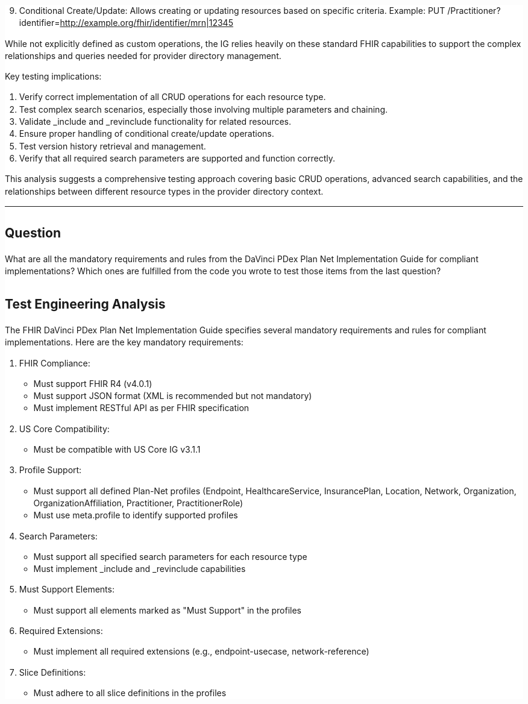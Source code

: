 9. Conditional Create/Update: Allows creating or updating resources based on specific criteria.
   Example: PUT /Practitioner?identifier=http://example.org/fhir/identifier/mrn|12345

While not explicitly defined as custom operations, the IG relies heavily on these standard FHIR capabilities to support the complex relationships and queries needed for provider directory management.

Key testing implications:
1. Verify correct implementation of all CRUD operations for each resource type.
2. Test complex search scenarios, especially those involving multiple parameters and chaining.
3. Validate _include and _revinclude functionality for related resources.
4. Ensure proper handling of conditional create/update operations.
5. Test version history retrieval and management.
6. Verify that all required search parameters are supported and function correctly.

This analysis suggests a comprehensive testing approach covering basic CRUD operations, advanced search capabilities, and the relationships between different resource types in the provider directory context.

---

## Question
What are all the mandatory requirements and rules from the DaVinci PDex Plan Net Implementation Guide for compliant implementations? Which ones are fulfilled from the code you wrote to test those items from the last question?

## Test Engineering Analysis
The FHIR DaVinci PDex Plan Net Implementation Guide specifies several mandatory requirements and rules for compliant implementations. Here are the key mandatory requirements:

1. FHIR Compliance:
   - Must support FHIR R4 (v4.0.1)
   - Must support JSON format (XML is recommended but not mandatory)
   - Must implement RESTful API as per FHIR specification

2. US Core Compatibility:
   - Must be compatible with US Core IG v3.1.1

3. Profile Support:
   - Must support all defined Plan-Net profiles (Endpoint, HealthcareService, InsurancePlan, Location, Network, Organization, OrganizationAffiliation, Practitioner, PractitionerRole)
   - Must use meta.profile to identify supported profiles

4. Search Parameters:
   - Must support all specified search parameters for each resource type
   - Must implement _include and _revinclude capabilities

5. Must Support Elements:
   - Must support all elements marked as "Must Support" in the profiles

6. Required Extensions:
   - Must implement all required extensions (e.g., endpoint-usecase, network-reference)

7. Slice Definitions:
   - Must adhere to all slice definitions in the profiles
